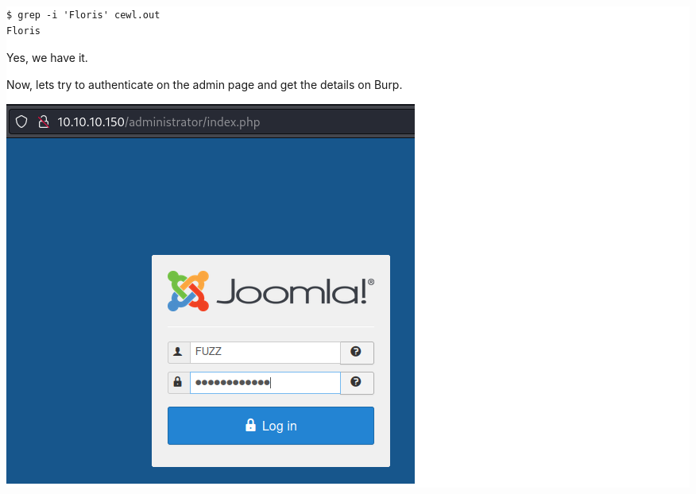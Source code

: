 ```
$ grep -i 'Floris' cewl.out 
Floris
```
Yes, we have it.


Now, lets try to authenticate on the admin page and get the details on Burp.

![](images/htb-curling-homepage-login-fuzz.png)
